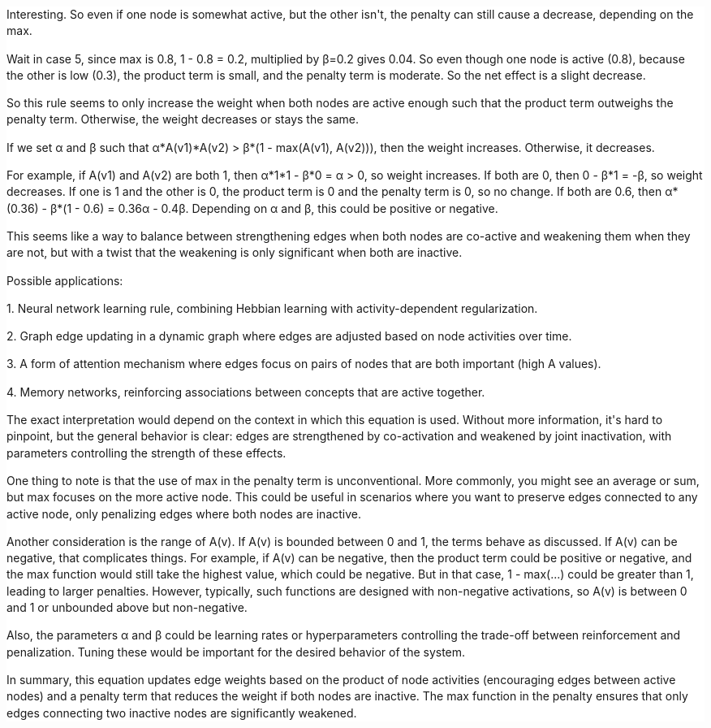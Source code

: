 Interesting. So even if one node is somewhat active, but the other isn't, the penalty can still cause a decrease, depending on the max.

Wait in case 5, since max is 0.8, 1 - 0.8 = 0.2, multiplied by β=0.2 gives 0.04. So even though one node is active (0.8), because the other is low (0.3), the product term is small, and the penalty term is moderate. So the net effect is a slight decrease.

So this rule seems to only increase the weight when both nodes are active enough such that the product term outweighs the penalty term. Otherwise, the weight decreases or stays the same.

If we set α and β such that α\*A(v1)\*A(v2) > β\*(1 - max(A(v1), A(v2))), then the weight increases. Otherwise, it decreases.

For example, if A(v1) and A(v2) are both 1, then α\*1\*1 - β\*0 = α > 0, so weight increases. If both are 0, then 0 - β\*1 = -β, so weight decreases. If one is 1 and the other is 0, the product term is 0 and the penalty term is 0, so no change. If both are 0.6, then α\*(0.36) - β\*(1 - 0.6) = 0.36α - 0.4β. Depending on α and β, this could be positive or negative.

This seems like a way to balance between strengthening edges when both nodes are co-active and weakening them when they are not, but with a twist that the weakening is only significant when both are inactive.

Possible applications:

1\. Neural network learning rule, combining Hebbian learning with activity-dependent regularization.

2\. Graph edge updating in a dynamic graph where edges are adjusted based on node activities over time.

3\. A form of attention mechanism where edges focus on pairs of nodes that are both important (high A values).

4\. Memory networks, reinforcing associations between concepts that are active together.

The exact interpretation would depend on the context in which this equation is used. Without more information, it's hard to pinpoint, but the general behavior is clear: edges are strengthened by co-activation and weakened by joint inactivation, with parameters controlling the strength of these effects.

One thing to note is that the use of max in the penalty term is unconventional. More commonly, you might see an average or sum, but max focuses on the more active node. This could be useful in scenarios where you want to preserve edges connected to any active node, only penalizing edges where both nodes are inactive.

Another consideration is the range of A(v). If A(v) is bounded between 0 and 1, the terms behave as discussed. If A(v) can be negative, that complicates things. For example, if A(v) can be negative, then the product term could be positive or negative, and the max function would still take the highest value, which could be negative. But in that case, 1 - max(...) could be greater than 1, leading to larger penalties. However, typically, such functions are designed with non-negative activations, so A(v) is between 0 and 1 or unbounded above but non-negative.

Also, the parameters α and β could be learning rates or hyperparameters controlling the trade-off between reinforcement and penalization. Tuning these would be important for the desired behavior of the system.

In summary, this equation updates edge weights based on the product of node activities (encouraging edges between active nodes) and a penalty term that reduces the weight if both nodes are inactive. The max function in the penalty ensures that only edges connecting two inactive nodes are significantly weakened.
